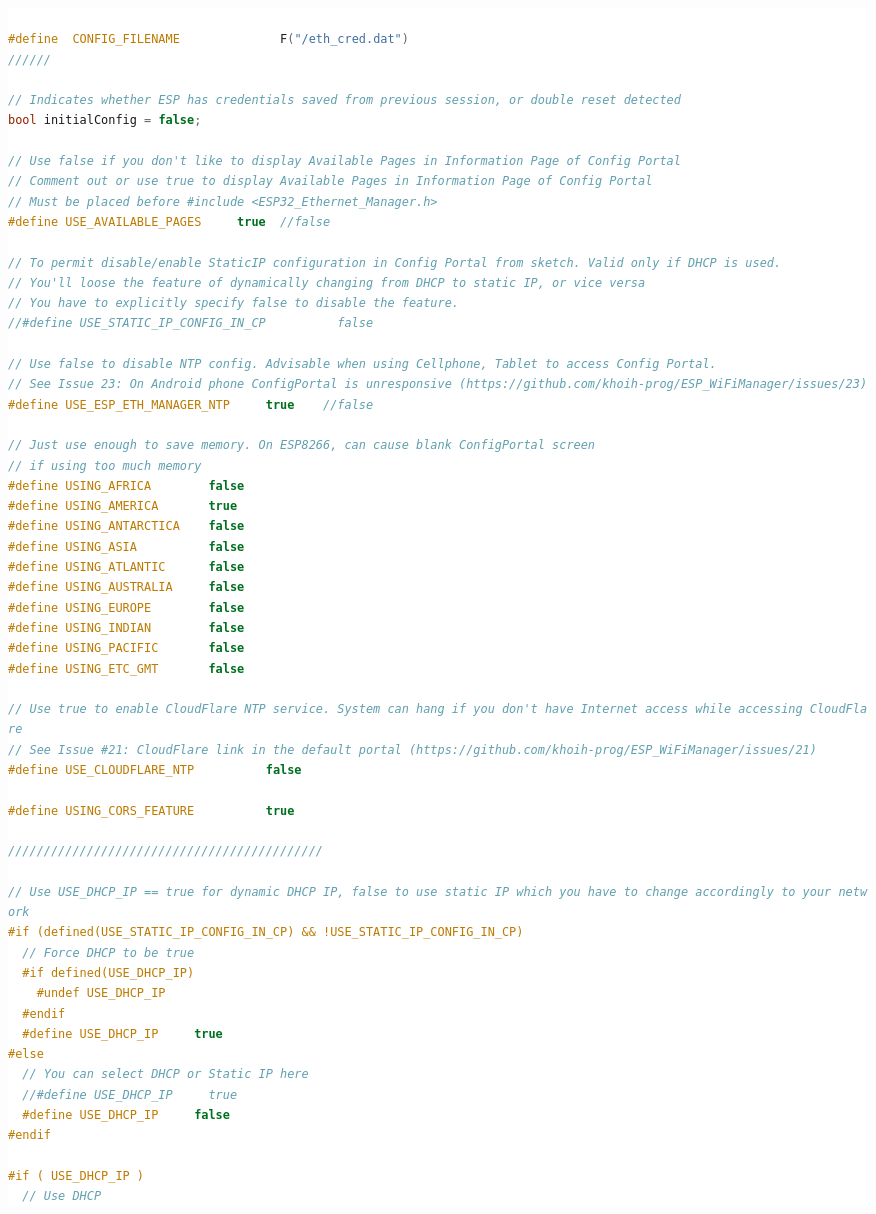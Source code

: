 ```cpp

#define  CONFIG_FILENAME              F("/eth_cred.dat")
//////

// Indicates whether ESP has credentials saved from previous session, or double reset detected
bool initialConfig = false;

// Use false if you don't like to display Available Pages in Information Page of Config Portal
// Comment out or use true to display Available Pages in Information Page of Config Portal
// Must be placed before #include <ESP32_Ethernet_Manager.h>
#define USE_AVAILABLE_PAGES     true  //false

// To permit disable/enable StaticIP configuration in Config Portal from sketch. Valid only if DHCP is used.
// You'll loose the feature of dynamically changing from DHCP to static IP, or vice versa
// You have to explicitly specify false to disable the feature.
//#define USE_STATIC_IP_CONFIG_IN_CP          false

// Use false to disable NTP config. Advisable when using Cellphone, Tablet to access Config Portal.
// See Issue 23: On Android phone ConfigPortal is unresponsive (https://github.com/khoih-prog/ESP_WiFiManager/issues/23)
#define USE_ESP_ETH_MANAGER_NTP     true    //false

// Just use enough to save memory. On ESP8266, can cause blank ConfigPortal screen
// if using too much memory
#define USING_AFRICA        false
#define USING_AMERICA       true
#define USING_ANTARCTICA    false
#define USING_ASIA          false
#define USING_ATLANTIC      false
#define USING_AUSTRALIA     false
#define USING_EUROPE        false
#define USING_INDIAN        false
#define USING_PACIFIC       false
#define USING_ETC_GMT       false

// Use true to enable CloudFlare NTP service. System can hang if you don't have Internet access while accessing CloudFlare
// See Issue #21: CloudFlare link in the default portal (https://github.com/khoih-prog/ESP_WiFiManager/issues/21)
#define USE_CLOUDFLARE_NTP          false

#define USING_CORS_FEATURE          true

////////////////////////////////////////////

// Use USE_DHCP_IP == true for dynamic DHCP IP, false to use static IP which you have to change accordingly to your network
#if (defined(USE_STATIC_IP_CONFIG_IN_CP) && !USE_STATIC_IP_CONFIG_IN_CP)
  // Force DHCP to be true
  #if defined(USE_DHCP_IP)
    #undef USE_DHCP_IP
  #endif
  #define USE_DHCP_IP     true
#else
  // You can select DHCP or Static IP here
  //#define USE_DHCP_IP     true
  #define USE_DHCP_IP     false
#endif

#if ( USE_DHCP_IP )
  // Use DHCP

```
